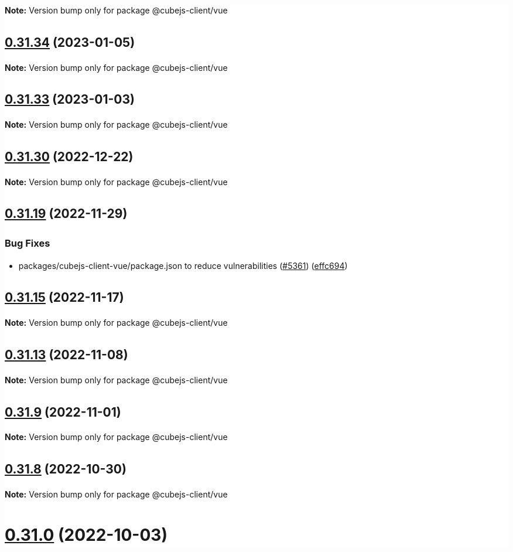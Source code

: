 **Note:** Version bump only for package @cubejs-client/vue

## [0.31.34](https://github.com/cube-js/cube.js/compare/v0.31.33...v0.31.34) (2023-01-05)

**Note:** Version bump only for package @cubejs-client/vue

## [0.31.33](https://github.com/cube-js/cube.js/compare/v0.31.32...v0.31.33) (2023-01-03)

**Note:** Version bump only for package @cubejs-client/vue

## [0.31.30](https://github.com/cube-js/cube.js/compare/v0.31.29...v0.31.30) (2022-12-22)

**Note:** Version bump only for package @cubejs-client/vue

## [0.31.19](https://github.com/cube-js/cube.js/compare/v0.31.18...v0.31.19) (2022-11-29)

### Bug Fixes

- packages/cubejs-client-vue/package.json to reduce vulnerabilities ([#5361](https://github.com/cube-js/cube.js/issues/5361)) ([effc694](https://github.com/cube-js/cube.js/commit/effc694b29da181899ff74f7f0107eeaa9aaec76))

## [0.31.15](https://github.com/cube-js/cube.js/compare/v0.31.14...v0.31.15) (2022-11-17)

**Note:** Version bump only for package @cubejs-client/vue

## [0.31.13](https://github.com/cube-js/cube.js/compare/v0.31.12...v0.31.13) (2022-11-08)

**Note:** Version bump only for package @cubejs-client/vue

## [0.31.9](https://github.com/cube-js/cube.js/compare/v0.31.8...v0.31.9) (2022-11-01)

**Note:** Version bump only for package @cubejs-client/vue

## [0.31.8](https://github.com/cube-js/cube.js/compare/v0.31.7...v0.31.8) (2022-10-30)

**Note:** Version bump only for package @cubejs-client/vue

# [0.31.0](https://github.com/cube-js/cube.js/compare/v0.30.75...v0.31.0) (2022-10-03)
